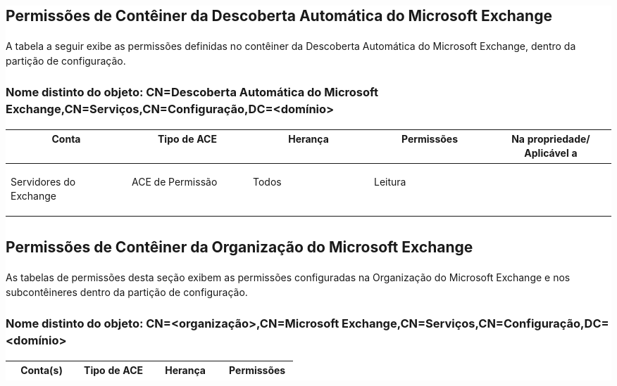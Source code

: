 

## Permissões de Contêiner da Descoberta Automática do Microsoft Exchange

A tabela a seguir exibe as permissões definidas no contêiner da Descoberta Automática do Microsoft Exchange, dentro da partição de configuração.

### Nome distinto do objeto: CN=Descoberta Automática do Microsoft Exchange,CN=Serviços,CN=Configuração,DC=\<domínio\>

<table>
<colgroup>
<col style="width: 20%" />
<col style="width: 20%" />
<col style="width: 20%" />
<col style="width: 20%" />
<col style="width: 20%" />
</colgroup>
<thead>
<tr class="header">
<th>Conta</th>
<th>Tipo de ACE</th>
<th>Herança</th>
<th>Permissões</th>
<th>Na propriedade/ Aplicável a</th>
</tr>
</thead>
<tbody>
<tr class="odd">
<td><p>Servidores do Exchange</p></td>
<td><p>ACE de Permissão</p></td>
<td><p>Todos</p></td>
<td><p>Leitura</p></td>
<td><p></p></td>
</tr>
</tbody>
</table>


## Permissões de Contêiner da Organização do Microsoft Exchange

As tabelas de permissões desta seção exibem as permissões configuradas na Organização do Microsoft Exchange e nos subcontêineres dentro da partição de configuração.

### Nome distinto do objeto: CN=\<organização\>,CN=Microsoft Exchange,CN=Serviços,CN=Configuração,DC=\<domínio\>

<table style="width:100%;">
<colgroup>
<col style="width: 16%" />
<col style="width: 16%" />
<col style="width: 16%" />
<col style="width: 16%" />
<col style="width: 16%" />
<col style="width: 16%" />
</colgroup>
<thead>
<tr class="header">
<th>Conta(s)</th>
<th>Tipo de ACE</th>
<th>Herança</th>
<th>Permissões</th>